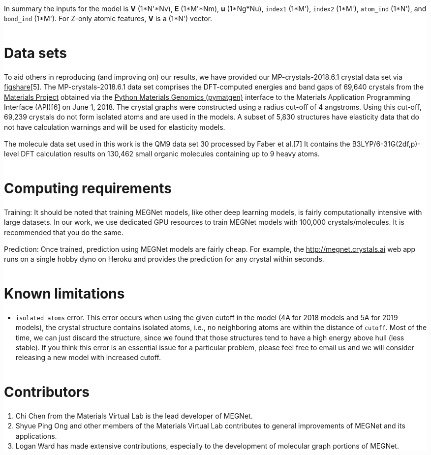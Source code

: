 In summary the inputs for the model is **V** (1\*N'\*Nv), **E** (1\*M'\*Nm),
**u** (1\*Ng\*Nu), `index1` (1\*M'), `index2` (1\*M'), `atom_ind` (1\*N'), and
`bond_ind` (1\*M'). For Z-only atomic features, **V** is a (1\*N') vector.

<a name="datasets"></a>
# Data sets

To aid others in reproducing (and improving on) our results, we have provided
our MP-crystals-2018.6.1 crystal data set via [figshare](https://figshare.com/articles/Graphs_of_materials_project/7451351)[5].
The MP-crystals-2018.6.1 data set comprises the DFT-computed energies and
band gaps of 69,640 crystals from the [Materials Project](http://www.materialsproject.org)
obtained via the [Python Materials Genomics (pymatgen)](http://pymatgen.org)
interface to the Materials Application Programming Interface (API)[6] on
June 1, 2018. The crystal graphs were constructed using a radius cut-oﬀ of 4
angstroms. Using this cut-oﬀ, 69,239 crystals do not form isolated atoms and
are used in the models. A subset of 5,830 structures have elasticity data that
do not have calculation warnings and will be used for elasticity models.

The molecule data set used in this work is the QM9 data set 30 processed by
Faber et al.[7] It contains the B3LYP/6-31G(2df,p)-level DFT calculation
results on 130,462 small organic molecules containing up to 9 heavy atoms.

<a name="computing-requirements"></a>
# Computing requirements

Training: It should be noted that training MEGNet models, like other deep
learning models, is fairly computationally intensive with large datasets. In
our work, we use dedicated GPU resources to train MEGNet models with 100,000
crystals/molecules. It is recommended that you do the same.

Prediction: Once trained, prediction using MEGNet models are fairly cheap.
For example, the http://megnet.crystals.ai web app runs on a single hobby dyno
on Heroku and provides the prediction for any crystal within seconds.

<a name="limitations"></a>
# Known limitations

- `isolated atoms` error. This error occurs when using the given cutoff in the model (4A for
2018 models and 5A for 2019 models), the crystal structure contains isolated atoms, i.e.,
no neighboring atoms are within the distance of `cutoff`. Most of the time, we can just
discard the structure, since we found that those structures tend to have a high energy above
hull (less stable). If you think this error is an essential issue for a particular problem,
please feel free to email us and we will consider releasing a new model with increased cutoff.

<a name="contributors"></a>
# Contributors
1. Chi Chen from the Materials Virtual Lab is the lead developer of MEGNet.
2. Shyue Ping Ong and other members of the Materials Virtual Lab contributes to general improvements
   of MEGNet and its applications.
3. Logan Ward has made extensive contributions, especially to the development of molecular graph
   portions of MEGNet.
